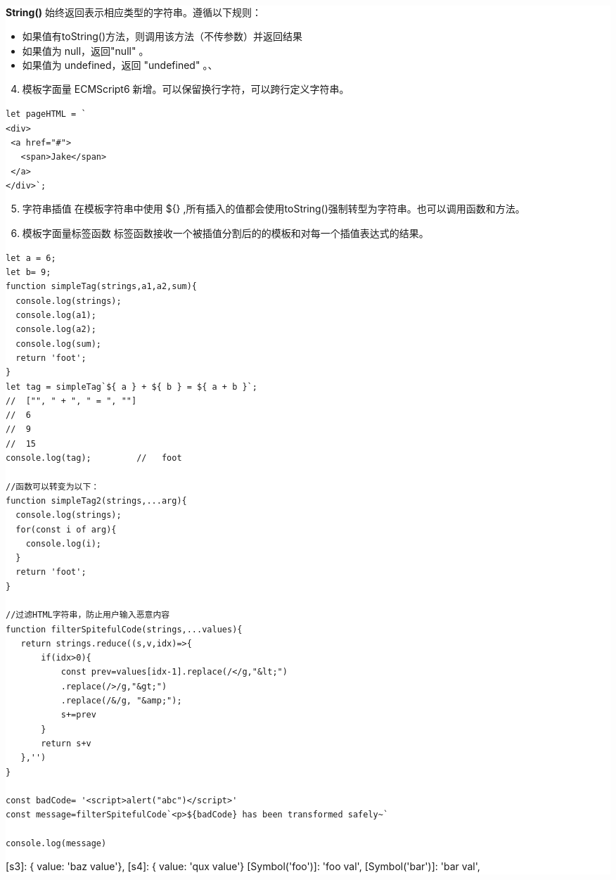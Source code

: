 **String()** 始终返回表示相应类型的字符串。遵循以下规则：

* 如果值有toString()方法，则调用该方法（不传参数）并返回结果
* 如果值为 null，返回"null" 。
* 如果值为 undefined，返回 "undefined" 。、

 4. 模板字面量
 ECMScript6 新增。可以保留换行字符，可以跨行定义字符串。

 ```
 let pageHTML = `
 <div>
  <a href="#">
    <span>Jake</span>
  </a>
</div>`;
```

5. 字符串插值
在模板字符串中使用 ${} ,所有插入的值都会使用toString()强制转型为字符串。也可以调用函数和方法。

6. 模板字面量标签函数
标签函数接收一个被插值分割后的的模板和对每一个插值表达式的结果。

```
let a = 6;
let b= 9;
function simpleTag(strings,a1,a2,sum){
  console.log(strings);
  console.log(a1);
  console.log(a2);
  console.log(sum);
  return 'foot';
}
let tag = simpleTag`${ a } + ${ b } = ${ a + b }`;  
//  ["", " + ", " = ", ""]
//  6
//  9
//  15
console.log(tag);         //   foot

//函数可以转变为以下：
function simpleTag2(strings,...arg){
  console.log(strings);
  for(const i of arg){
    console.log(i);
  }
  return 'foot';
}

//过滤HTML字符串，防止用户输入恶意内容
function filterSpitefulCode(strings,...values){
   return strings.reduce((s,v,idx)=>{
       if(idx>0){
           const prev=values[idx-1].replace(/</g,"&lt;")
           .replace(/>/g,"&gt;")
           .replace(/&/g, "&amp;");
           s+=prev
       }
       return s+v
   },'')
}

const badCode= '<script>alert("abc")</script>'
const message=filterSpitefulCode`<p>${badCode} has been transformed safely~`

console.log(message)
```

   [s3]: { value: 'baz value'},
   [s4]: { value: 'qux value'}
  [Symbol('foo')]: 'foo val',
  [Symbol('bar')]: 'bar val',